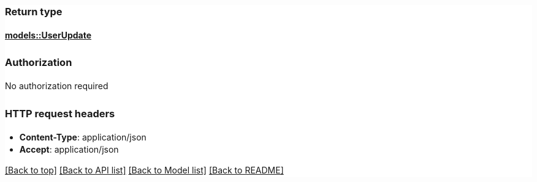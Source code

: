 ### Return type

[**models::UserUpdate**](UserUpdate.md)

### Authorization

No authorization required

### HTTP request headers

- **Content-Type**: application/json
- **Accept**: application/json

[[Back to top]](#) [[Back to API list]](../README.md#documentation-for-api-endpoints) [[Back to Model list]](../README.md#documentation-for-models) [[Back to README]](../README.md)

